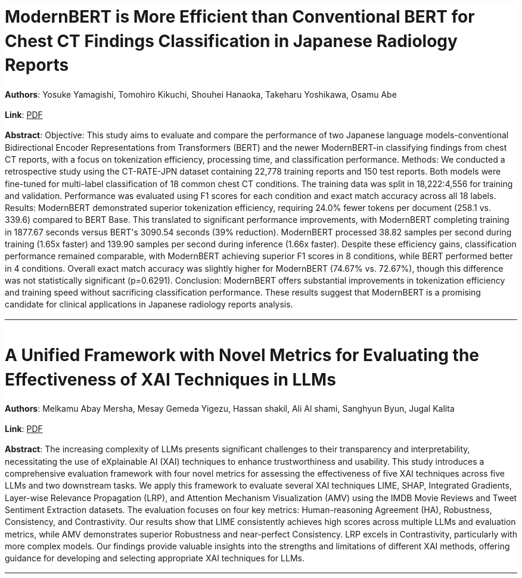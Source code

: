 # ModernBERT is More Efficient than Conventional BERT for Chest CT Findings Classification in Japanese Radiology Reports 

**Authors**: Yosuke Yamagishi, Tomohiro Kikuchi, Shouhei Hanaoka, Takeharu Yoshikawa, Osamu Abe  

**Link**: [PDF](https://arxiv.org/pdf/2503.05060)  

**Abstract**: Objective: This study aims to evaluate and compare the performance of two Japanese language models-conventional Bidirectional Encoder Representations from Transformers (BERT) and the newer ModernBERT-in classifying findings from chest CT reports, with a focus on tokenization efficiency, processing time, and classification performance. Methods: We conducted a retrospective study using the CT-RATE-JPN dataset containing 22,778 training reports and 150 test reports. Both models were fine-tuned for multi-label classification of 18 common chest CT conditions. The training data was split in 18,222:4,556 for training and validation. Performance was evaluated using F1 scores for each condition and exact match accuracy across all 18 labels. Results: ModernBERT demonstrated superior tokenization efficiency, requiring 24.0% fewer tokens per document (258.1 vs. 339.6) compared to BERT Base. This translated to significant performance improvements, with ModernBERT completing training in 1877.67 seconds versus BERT's 3090.54 seconds (39% reduction). ModernBERT processed 38.82 samples per second during training (1.65x faster) and 139.90 samples per second during inference (1.66x faster). Despite these efficiency gains, classification performance remained comparable, with ModernBERT achieving superior F1 scores in 8 conditions, while BERT performed better in 4 conditions. Overall exact match accuracy was slightly higher for ModernBERT (74.67% vs. 72.67%), though this difference was not statistically significant (p=0.6291). Conclusion: ModernBERT offers substantial improvements in tokenization efficiency and training speed without sacrificing classification performance. These results suggest that ModernBERT is a promising candidate for clinical applications in Japanese radiology reports analysis. 

---
# A Unified Framework with Novel Metrics for Evaluating the Effectiveness of XAI Techniques in LLMs 

**Authors**: Melkamu Abay Mersha, Mesay Gemeda Yigezu, Hassan shakil, Ali Al shami, Sanghyun Byun, Jugal Kalita  

**Link**: [PDF](https://arxiv.org/pdf/2503.05050)  

**Abstract**: The increasing complexity of LLMs presents significant challenges to their transparency and interpretability, necessitating the use of eXplainable AI (XAI) techniques to enhance trustworthiness and usability. This study introduces a comprehensive evaluation framework with four novel metrics for assessing the effectiveness of five XAI techniques across five LLMs and two downstream tasks. We apply this framework to evaluate several XAI techniques LIME, SHAP, Integrated Gradients, Layer-wise Relevance Propagation (LRP), and Attention Mechanism Visualization (AMV) using the IMDB Movie Reviews and Tweet Sentiment Extraction datasets. The evaluation focuses on four key metrics: Human-reasoning Agreement (HA), Robustness, Consistency, and Contrastivity. Our results show that LIME consistently achieves high scores across multiple LLMs and evaluation metrics, while AMV demonstrates superior Robustness and near-perfect Consistency. LRP excels in Contrastivity, particularly with more complex models. Our findings provide valuable insights into the strengths and limitations of different XAI methods, offering guidance for developing and selecting appropriate XAI techniques for LLMs. 

---